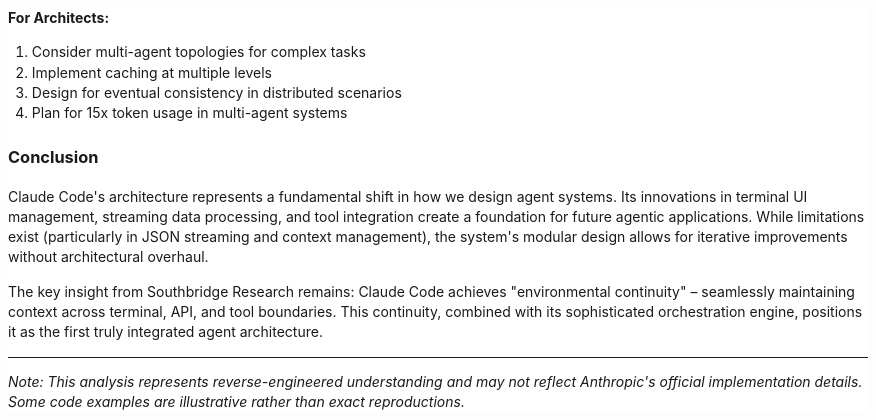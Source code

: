 **For Architects:**
1. Consider multi-agent topologies for complex tasks
2. Implement caching at multiple levels
3. Design for eventual consistency in distributed scenarios
4. Plan for 15x token usage in multi-agent systems

### Conclusion

Claude Code's architecture represents a fundamental shift in how we design agent systems. Its innovations in terminal UI management, streaming data processing, and tool integration create a foundation for future agentic applications. While limitations exist (particularly in JSON streaming and context management), the system's modular design allows for iterative improvements without architectural overhaul.

The key insight from Southbridge Research remains: Claude Code achieves "environmental continuity" – seamlessly maintaining context across terminal, API, and tool boundaries. This continuity, combined with its sophisticated orchestration engine, positions it as the first truly integrated agent architecture.

---

*Note: This analysis represents reverse-engineered understanding and may not reflect Anthropic's official implementation details. Some code examples are illustrative rather than exact reproductions.*